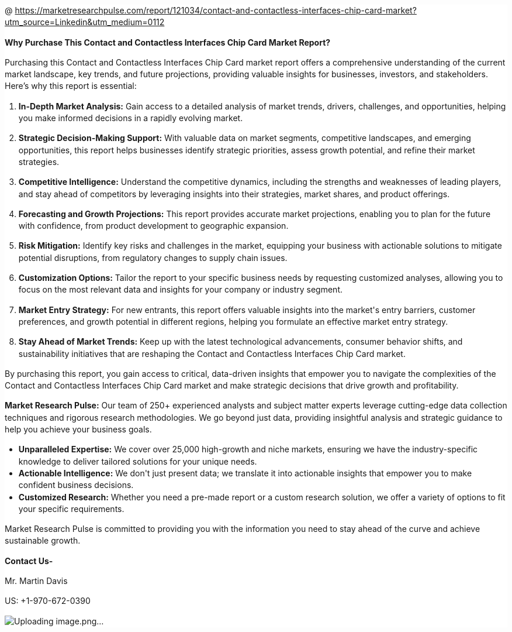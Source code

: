 @&nbsp;<a href="https://marketresearchpulse.com/report/121034/contact-and-contactless-interfaces-chip-card-market?utm_source=Linkedin&utm_medium=0112">https://marketresearchpulse.com/report/121034/contact-and-contactless-interfaces-chip-card-market?utm_source=Linkedin&utm_medium=0112</a></strong></p><p><strong>Why Purchase This Contact and Contactless Interfaces Chip Card Market Report?</strong></p><p>Purchasing this Contact and Contactless Interfaces Chip Card market report offers a comprehensive understanding of the current market landscape, key trends, and future projections, providing valuable insights for businesses, investors, and stakeholders. Here&rsquo;s why this report is essential:</p><ol><li><p><strong>In-Depth Market Analysis:</strong> Gain access to a detailed analysis of market trends, drivers, challenges, and opportunities, helping you make informed decisions in a rapidly evolving market.</p></li><li><p><strong>Strategic Decision-Making Support:</strong> With valuable data on market segments, competitive landscapes, and emerging opportunities, this report helps businesses identify strategic priorities, assess growth potential, and refine their market strategies.</p></li><li><p><strong>Competitive Intelligence:</strong> Understand the competitive dynamics, including the strengths and weaknesses of leading players, and stay ahead of competitors by leveraging insights into their strategies, market shares, and product offerings.</p></li><li><p><strong>Forecasting and Growth Projections:</strong> This report provides accurate market projections, enabling you to plan for the future with confidence, from product development to geographic expansion.</p></li><li><p><strong>Risk Mitigation:</strong> Identify key risks and challenges in the market, equipping your business with actionable solutions to mitigate potential disruptions, from regulatory changes to supply chain issues.</p></li><li><p><strong>Customization Options:</strong> Tailor the report to your specific business needs by requesting customized analyses, allowing you to focus on the most relevant data and insights for your company or industry segment.</p></li><li><p><strong>Market Entry Strategy:</strong> For new entrants, this report offers valuable insights into the market's entry barriers, customer preferences, and growth potential in different regions, helping you formulate an effective market entry strategy.</p></li><li><p><strong>Stay Ahead of Market Trends:</strong> Keep up with the latest technological advancements, consumer behavior shifts, and sustainability initiatives that are reshaping the Contact and Contactless Interfaces Chip Card market.</p></li></ol><p>By purchasing this report, you gain access to critical, data-driven insights that empower you to navigate the complexities of the Contact and Contactless Interfaces Chip Card market and make strategic decisions that drive growth and profitability.</p><p><strong>Market Research Pulse:</strong>&nbsp;Our team of 250+ experienced analysts and subject matter experts leverage cutting-edge data collection techniques and rigorous research methodologies. We go beyond just data, providing insightful analysis and strategic guidance to help you achieve your business goals.</p><ul><li><strong>Unparalleled Expertise:</strong>&nbsp;We cover over 25,000 high-growth and niche markets, ensuring we have the industry-specific knowledge to deliver tailored solutions for your unique needs.</li><li><strong>Actionable Intelligence:</strong>&nbsp;We don't just present data; we translate it into actionable insights that empower you to make confident business decisions.</li><li><strong>Customized Research:</strong>&nbsp;Whether you need a pre-made report or a custom research solution, we offer a variety of options to fit your specific requirements.</li></ul><p>Market Research Pulse is committed to providing you with the information you need to stay ahead of the curve and achieve sustainable growth.</p><p><strong>Contact Us-</strong></p><p>Mr. Martin Davis</p><p>US: +1-970-672-0390</p>
![Uploading image.png…]()
